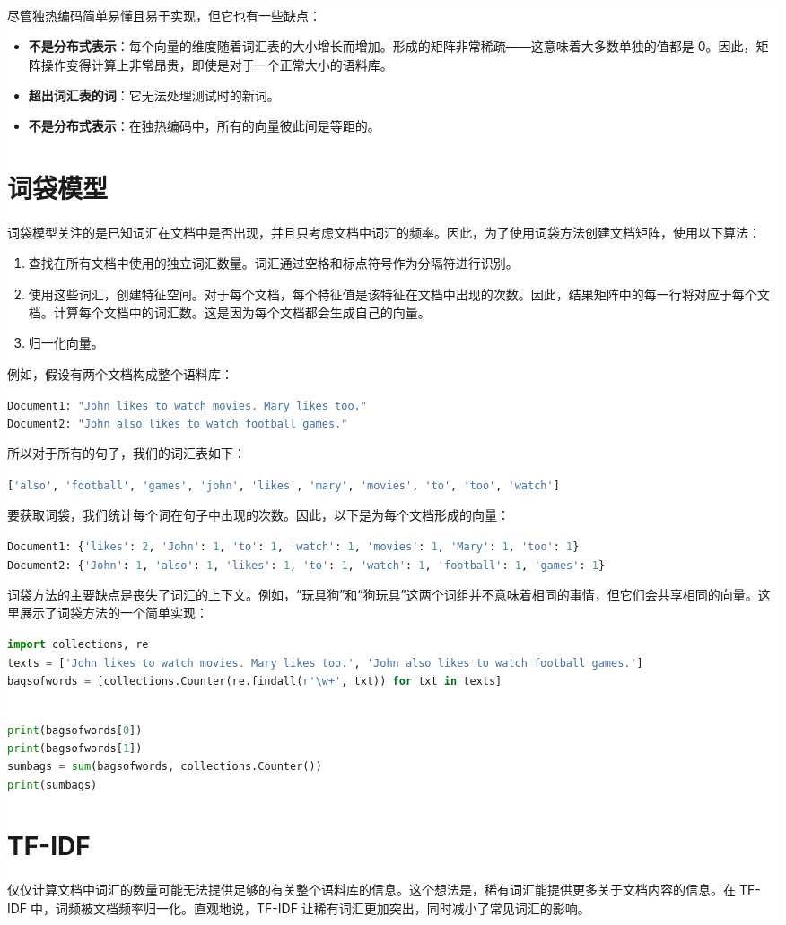 尽管独热编码简单易懂且易于实现，但它也有一些缺点：

+   **不是分布式表示**：每个向量的维度随着词汇表的大小增长而增加。形成的矩阵非常稀疏——这意味着大多数单独的值都是 0。因此，矩阵操作变得计算上非常昂贵，即使是对于一个正常大小的语料库。

+   **超出词汇表的词**：它无法处理测试时的新词。

+   **不是分布式表示**：在独热编码中，所有的向量彼此间是等距的。

# 词袋模型

词袋模型关注的是已知词汇在文档中是否出现，并且只考虑文档中词汇的频率。因此，为了使用词袋方法创建文档矩阵，使用以下算法：

1.  查找在所有文档中使用的独立词汇数量。词汇通过空格和标点符号作为分隔符进行识别。

1.  使用这些词汇，创建特征空间。对于每个文档，每个特征值是该特征在文档中出现的次数。因此，结果矩阵中的每一行将对应于每个文档。计算每个文档中的词汇数。这是因为每个文档都会生成自己的向量。

1.  归一化向量。

例如，假设有两个文档构成整个语料库：

```py
Document1: "John likes to watch movies. Mary likes too."
Document2: "John also likes to watch football games."
```

所以对于所有的句子，我们的词汇表如下：

```py
['also', 'football', 'games', 'john', 'likes', 'mary', 'movies', 'to', 'too', 'watch']
```

要获取词袋，我们统计每个词在句子中出现的次数。因此，以下是为每个文档形成的向量：

```py
Document1: {'likes': 2, 'John': 1, 'to': 1, 'watch': 1, 'movies': 1, 'Mary': 1, 'too': 1}
Document2: {'John': 1, 'also': 1, 'likes': 1, 'to': 1, 'watch': 1, 'football': 1, 'games': 1}
```

词袋方法的主要缺点是丧失了词汇的上下文。例如，“玩具狗”和“狗玩具”这两个词组并不意味着相同的事情，但它们会共享相同的向量。这里展示了词袋方法的一个简单实现：

```py
import collections, re
texts = ['John likes to watch movies. Mary likes too.', 'John also likes to watch football games.']
bagsofwords = [collections.Counter(re.findall(r'\w+', txt)) for txt in texts]
```

```py

print(bagsofwords[0])
print(bagsofwords[1])
sumbags = sum(bagsofwords, collections.Counter())
print(sumbags)
```

# TF-IDF

仅仅计算文档中词汇的数量可能无法提供足够的有关整个语料库的信息。这个想法是，稀有词汇能提供更多关于文档内容的信息。在 TF-IDF 中，词频被文档频率归一化。直观地说，TF-IDF 让稀有词汇更加突出，同时减小了常见词汇的影响。
